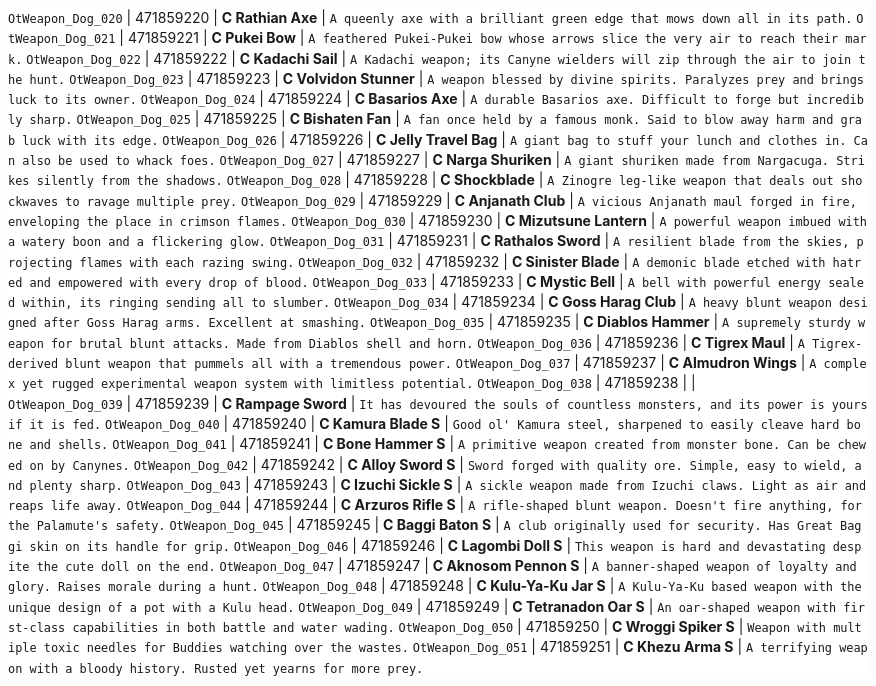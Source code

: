 `OtWeapon_Dog_020`            | 471859220 | **C Rathian Axe**                                              | `A queenly axe with a brilliant green edge that mows down all in its path.`
`OtWeapon_Dog_021`            | 471859221 | **C Pukei Bow**                                                | `A feathered Pukei-Pukei bow whose arrows slice the very air to reach their mark.`
`OtWeapon_Dog_022`            | 471859222 | **C Kadachi Sail**                                             | `A Kadachi weapon; its Canyne wielders will zip through the air to join the hunt.`
`OtWeapon_Dog_023`            | 471859223 | **C Volvidon Stunner**                                         | `A weapon blessed by divine spirits. Paralyzes prey and brings luck to its owner.`
`OtWeapon_Dog_024`            | 471859224 | **C Basarios Axe**                                             | `A durable Basarios axe. Difficult to forge but incredibly sharp.`
`OtWeapon_Dog_025`            | 471859225 | **C Bishaten Fan**                                             | `A fan once held by a famous monk. Said to blow away harm and grab luck with its edge.`
`OtWeapon_Dog_026`            | 471859226 | **C Jelly Travel Bag**                                         | `A giant bag to stuff your lunch and clothes in. Can also be used to whack foes.`
`OtWeapon_Dog_027`            | 471859227 | **C Narga Shuriken**                                           | `A giant shuriken made from Nargacuga. Strikes silently from the shadows.`
`OtWeapon_Dog_028`            | 471859228 | **C Shockblade**                                               | `A Zinogre leg-like weapon that deals out shockwaves to ravage multiple prey.`
`OtWeapon_Dog_029`            | 471859229 | **C Anjanath Club**                                            | `A vicious Anjanath maul forged in fire, enveloping the place in crimson flames.`
`OtWeapon_Dog_030`            | 471859230 | **C Mizutsune Lantern**                                        | `A powerful weapon imbued with a watery boon and a flickering glow.`
`OtWeapon_Dog_031`            | 471859231 | **C Rathalos Sword**                                           | `A resilient blade from the skies, projecting flames with each razing swing.`
`OtWeapon_Dog_032`            | 471859232 | **C Sinister Blade**                                           | `A demonic blade etched with hatred and empowered with every drop of blood.`
`OtWeapon_Dog_033`            | 471859233 | **C Mystic Bell**                                              | `A bell with powerful energy sealed within, its ringing sending all to slumber.`
`OtWeapon_Dog_034`            | 471859234 | **C Goss Harag Club**                                          | `A heavy blunt weapon designed after Goss Harag arms. Excellent at smashing.`
`OtWeapon_Dog_035`            | 471859235 | **C Diablos Hammer**                                           | `A supremely sturdy weapon for brutal blunt attacks. Made from Diablos shell and horn.`
`OtWeapon_Dog_036`            | 471859236 | **C Tigrex Maul**                                              | `A Tigrex-derived blunt weapon that pummels all with a tremendous power.`
`OtWeapon_Dog_037`            | 471859237 | **C Almudron Wings**                                           | `A complex yet rugged experimental weapon system with limitless potential.`
`OtWeapon_Dog_038`            | 471859238 |                                                                |   
`OtWeapon_Dog_039`            | 471859239 | **C Rampage Sword**                                            | `It has devoured the souls of countless monsters, and its power is yours if it is fed.`
`OtWeapon_Dog_040`            | 471859240 | **C Kamura Blade S**                                           | `Good ol' Kamura steel, sharpened to easily cleave hard bone and shells.`
`OtWeapon_Dog_041`            | 471859241 | **C Bone Hammer S**                                            | `A primitive weapon created from monster bone. Can be chewed on by Canynes.`
`OtWeapon_Dog_042`            | 471859242 | **C Alloy Sword S**                                            | `Sword forged with quality ore. Simple, easy to wield, and plenty sharp.`
`OtWeapon_Dog_043`            | 471859243 | **C Izuchi Sickle S**                                          | `A sickle weapon made from Izuchi claws. Light as air and reaps life away.`
`OtWeapon_Dog_044`            | 471859244 | **C Arzuros Rifle S**                                          | `A rifle-shaped blunt weapon. Doesn't fire anything, for the Palamute's safety.`
`OtWeapon_Dog_045`            | 471859245 | **C Baggi Baton S**                                            | `A club originally used for security. Has Great Baggi skin on its handle for grip.`
`OtWeapon_Dog_046`            | 471859246 | **C Lagombi Doll S**                                           | `This weapon is hard and devastating despite the cute doll on the end.`
`OtWeapon_Dog_047`            | 471859247 | **C Aknosom Pennon S**                                         | `A banner-shaped weapon of loyalty and glory. Raises morale during a hunt.`
`OtWeapon_Dog_048`            | 471859248 | **C Kulu-Ya-Ku Jar S**                                         | `A Kulu-Ya-Ku based weapon with the unique design of a pot with a Kulu head.`
`OtWeapon_Dog_049`            | 471859249 | **C Tetranadon Oar S**                                         | `An oar-shaped weapon with first-class capabilities in both battle and water wading.`
`OtWeapon_Dog_050`            | 471859250 | **C Wroggi Spiker S**                                          | `Weapon with multiple toxic needles for Buddies watching over the wastes.`
`OtWeapon_Dog_051`            | 471859251 | **C Khezu Arma S**                                             | `A terrifying weapon with a bloody history. Rusted yet yearns for more prey.`